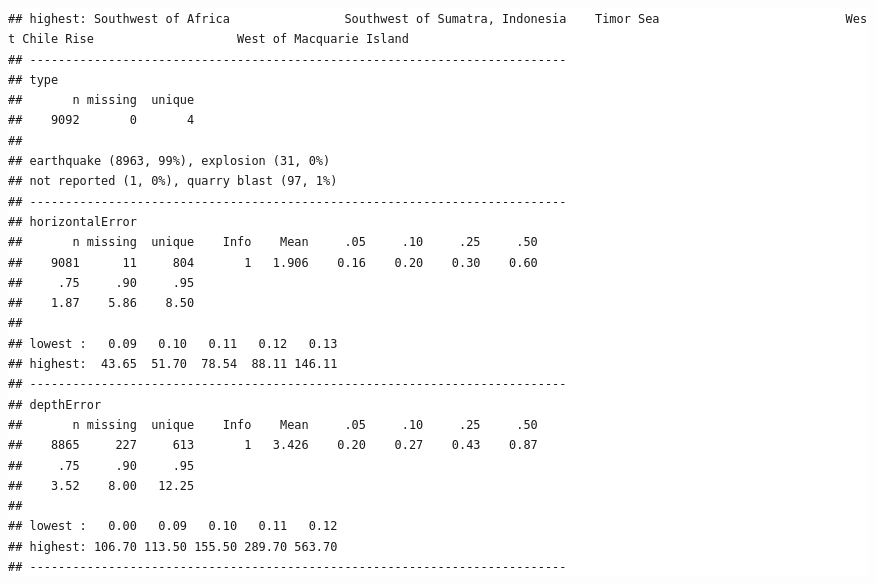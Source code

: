     ## highest: Southwest of Africa                Southwest of Sumatra, Indonesia    Timor Sea                          West Chile Rise                    West of Macquarie Island           
    ## ---------------------------------------------------------------------------
    ## type 
    ##       n missing  unique 
    ##    9092       0       4 
    ## 
    ## earthquake (8963, 99%), explosion (31, 0%) 
    ## not reported (1, 0%), quarry blast (97, 1%) 
    ## ---------------------------------------------------------------------------
    ## horizontalError 
    ##       n missing  unique    Info    Mean     .05     .10     .25     .50 
    ##    9081      11     804       1   1.906    0.16    0.20    0.30    0.60 
    ##     .75     .90     .95 
    ##    1.87    5.86    8.50 
    ## 
    ## lowest :   0.09   0.10   0.11   0.12   0.13
    ## highest:  43.65  51.70  78.54  88.11 146.11 
    ## ---------------------------------------------------------------------------
    ## depthError 
    ##       n missing  unique    Info    Mean     .05     .10     .25     .50 
    ##    8865     227     613       1   3.426    0.20    0.27    0.43    0.87 
    ##     .75     .90     .95 
    ##    3.52    8.00   12.25 
    ## 
    ## lowest :   0.00   0.09   0.10   0.11   0.12
    ## highest: 106.70 113.50 155.50 289.70 563.70 
    ## ---------------------------------------------------------------------------